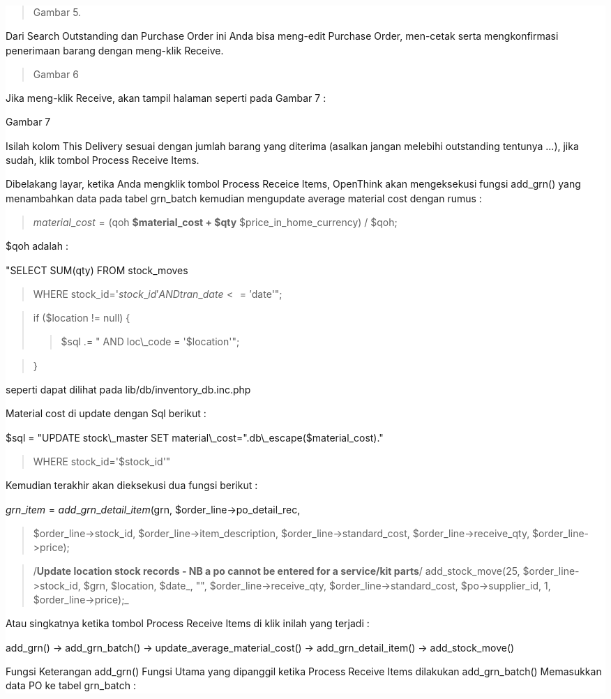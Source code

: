
> Gambar 5.

Dari  Search Outstanding dan Purchase Order ini Anda bisa meng-edit Purchase Order, men-cetak  serta mengkonfirmasi penerimaan barang dengan meng-klik Receive.

> Gambar 6

Jika meng-klik Receive, akan tampil halaman seperti pada Gambar 7 :








Gambar 7

Isilah kolom This Delivery sesuai dengan jumlah barang yang diterima (asalkan jangan melebihi outstanding tentunya ...), jika sudah, klik tombol Process Receive Items.

Dibelakang layar, ketika Anda mengklik tombol Process Receice Items, OpenThink akan mengeksekusi fungsi add\_grn() yang menambahkan data pada tabel grn\_batch kemudian mengupdate average material cost dengan rumus :

> $material\_cost = ($qoh **$material\_cost + $qty** $price\_in\_home\_currency) /	$qoh;

$qoh adalah :

"SELECT SUM(qty) FROM stock\_moves
> WHERE stock\_id='$stock\_id'
> AND tran\_date <= '$date'";

> if ($location != null) {
> > $sql .= " AND loc\_code = '$location'";

> }

seperti dapat dilihat pada lib/db/inventory\_db.inc.php

Material cost di update dengan Sql berikut :

$sql = "UPDATE stock\_master SET material\_cost=".db\_escape($material\_cost)."
> WHERE stock\_id='$stock\_id'"


Kemudian terakhir akan dieksekusi dua fungsi berikut  :

$grn\_item = add\_grn\_detail\_item($grn, $order\_line->po\_detail\_rec,
> $order\_line->stock\_id, $order\_line->item\_description,
> $order\_line->standard\_cost,	$order\_line->receive\_qty, $order\_line->price);

> /**Update location stock records - NB  a po cannot be entered for a service/kit parts**/
> add\_stock\_move(25, $order\_line->stock\_id, $grn, $location, $date_, "",
> $order\_line->receive\_qty, $order\_line->standard\_cost,
> $po->supplier\_id, 1, $order\_line->price);_


Atau singkatnya ketika tombol Process Receive Items di klik inilah yang terjadi :

add\_grn() → add\_grn\_batch() → update\_average\_material\_cost() → add\_grn\_detail\_item() → add\_stock\_move()

Fungsi
Keterangan
add\_grn()
Fungsi Utama yang dipanggil ketika Process Receive Items dilakukan
add\_grn\_batch()
Memasukkan data PO ke tabel grn\_batch :
